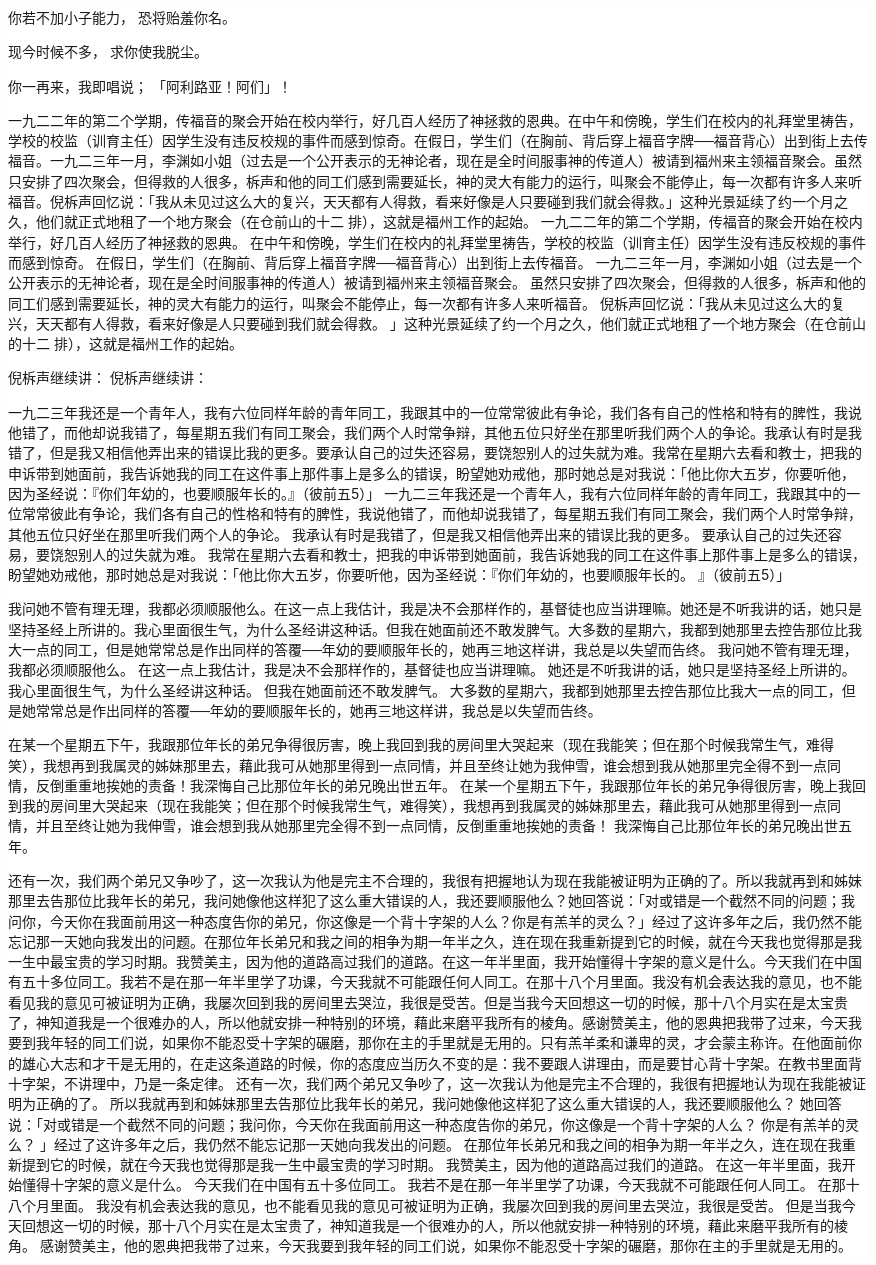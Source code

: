 你若不加小子能力，  恐将贻羞你名。

现今时候不多，    求你使我脱尘。

你一再来，我即唱说； 「阿利路亚！阿们」！

一九二二年的第二个学期，传福音的聚会开始在校内举行，好几百人经历了神拯救的恩典。在中午和傍晚，学生们在校内的礼拜堂里祷告，学校的校监（训育主任）因学生没有违反校规的事件而感到惊奇。在假日，学生们（在胸前、背后穿上福音字牌──福音背心）出到街上去传福音。一九二三年一月，李渊如小姐（过去是一个公开表示的无神论者，现在是全时间服事神的传道人）被请到福州来主领福音聚会。虽然只安排了四次聚会，但得救的人很多，柝声和他的同工们感到需要延长，神的灵大有能力的运行，叫聚会不能停止，每一次都有许多人来听福音。倪柝声回忆说：「我从未见过这么大的复兴，天天都有人得救，看来好像是人只要碰到我们就会得救。」这种光景延续了约一个月之久，他们就正式地租了一个地方聚会（在仓前山的十二 排），这就是福州工作的起始。
一九二二年的第二个学期，传福音的聚会开始在校内举行，好几百人经历了神拯救的恩典。
在中午和傍晚，学生们在校内的礼拜堂里祷告，学校的校监（训育主任）因学生没有违反校规的事件而感到惊奇。
在假日，学生们（在胸前、背后穿上福音字牌──福音背心）出到街上去传福音。
一九二三年一月，李渊如小姐（过去是一个公开表示的无神论者，现在是全时间服事神的传道人）被请到福州来主领福音聚会。
虽然只安排了四次聚会，但得救的人很多，柝声和他的同工们感到需要延长，神的灵大有能力的运行，叫聚会不能停止，每一次都有许多人来听福音。
倪柝声回忆说：「我从未见过这么大的复兴，天天都有人得救，看来好像是人只要碰到我们就会得救。
」这种光景延续了约一个月之久，他们就正式地租了一个地方聚会（在仓前山的十二 排），这就是福州工作的起始。

倪柝声继续讲：
倪柝声继续讲：

一九二三年我还是一个青年人，我有六位同样年龄的青年同工，我跟其中的一位常常彼此有争论，我们各有自己的性格和特有的脾性，我说他错了，而他却说我错了，每星期五我们有同工聚会，我们两个人时常争辩，其他五位只好坐在那里听我们两个人的争论。我承认有时是我错了，但是我又相信他弄出来的错误比我的更多。要承认自己的过失还容易，要饶恕别人的过失就为难。我常在星期六去看和教士，把我的申诉带到她面前，我告诉她我的同工在这件事上那件事上是多么的错误，盼望她劝戒他，那时她总是对我说：「他比你大五岁，你要听他，因为圣经说：『你们年幼的，也要顺服年长的。』（彼前五5）」
一九二三年我还是一个青年人，我有六位同样年龄的青年同工，我跟其中的一位常常彼此有争论，我们各有自己的性格和特有的脾性，我说他错了，而他却说我错了，每星期五我们有同工聚会，我们两个人时常争辩，其他五位只好坐在那里听我们两个人的争论。
我承认有时是我错了，但是我又相信他弄出来的错误比我的更多。
要承认自己的过失还容易，要饶恕别人的过失就为难。
我常在星期六去看和教士，把我的申诉带到她面前，我告诉她我的同工在这件事上那件事上是多么的错误，盼望她劝戒他，那时她总是对我说：「他比你大五岁，你要听他，因为圣经说：『你们年幼的，也要顺服年长的。
』（彼前五5）」

我问她不管有理无理，我都必须顺服他么。在这一点上我估计，我是决不会那样作的，基督徒也应当讲理嘛。她还是不听我讲的话，她只是坚持圣经上所讲的。我心里面很生气，为什么圣经讲这种话。但我在她面前还不敢发脾气。大多数的星期六，我都到她那里去控告那位比我大一点的同工，但是她常常总是作出同样的答覆──年幼的要顺服年长的，她再三地这样讲，我总是以失望而告终。
我问她不管有理无理，我都必须顺服他么。
在这一点上我估计，我是决不会那样作的，基督徒也应当讲理嘛。
她还是不听我讲的话，她只是坚持圣经上所讲的。
我心里面很生气，为什么圣经讲这种话。
但我在她面前还不敢发脾气。
大多数的星期六，我都到她那里去控告那位比我大一点的同工，但是她常常总是作出同样的答覆──年幼的要顺服年长的，她再三地这样讲，我总是以失望而告终。

在某一个星期五下午，我跟那位年长的弟兄争得很厉害，晚上我回到我的房间里大哭起来（现在我能笑；但在那个时候我常生气，难得笑），我想再到我属灵的姊妹那里去，藉此我可从她那里得到一点同情，并且至终让她为我伸雪，谁会想到我从她那里完全得不到一点同情，反倒重重地挨她的责备！我深悔自己比那位年长的弟兄晚出世五年。
在某一个星期五下午，我跟那位年长的弟兄争得很厉害，晚上我回到我的房间里大哭起来（现在我能笑；但在那个时候我常生气，难得笑），我想再到我属灵的姊妹那里去，藉此我可从她那里得到一点同情，并且至终让她为我伸雪，谁会想到我从她那里完全得不到一点同情，反倒重重地挨她的责备！
我深悔自己比那位年长的弟兄晚出世五年。

还有一次，我们两个弟兄又争吵了，这一次我认为他是完主不合理的，我很有把握地认为现在我能被证明为正确的了。所以我就再到和姊妹那里去告那位比我年长的弟兄，我问她像他这样犯了这么重大错误的人，我还要顺服他么？她回答说：「对或错是一个截然不同的问题；我问你，今天你在我面前用这一种态度告你的弟兄，你这像是一个背十字架的人么？你是有羔羊的灵么？」经过了这许多年之后，我仍然不能忘记那一天她向我发出的问题。在那位年长弟兄和我之间的相争为期一年半之久，连在现在我重新提到它的时候，就在今天我也觉得那是我一生中最宝贵的学习时期。我赞美主，因为他的道路高过我们的道路。在这一年半里面，我开始懂得十字架的意义是什么。今天我们在中国有五十多位同工。我若不是在那一年半里学了功课，今天我就不可能跟任何人同工。在那十八个月里面。我没有机会表达我的意见，也不能看见我的意见可被证明为正确，我屡次回到我的房间里去哭泣，我很是受苦。但是当我今天回想这一切的时候，那十八个月实在是太宝贵了，神知道我是一个很难办的人，所以他就安排一种特别的环境，藉此来磨平我所有的棱角。感谢赞美主，他的恩典把我带了过来，今天我要到我年轻的同工们说，如果你不能忍受十字架的碾磨，那你在主的手里就是无用的。只有羔羊柔和谦卑的灵，才会蒙主称许。在他面前你的雄心大志和才干是无用的，在走这条道路的时候，你的态度应当历久不变的是：我不要跟人讲理由，而是要甘心背十字架。在教书里面背十字架，不讲理中，乃是一条定律。
还有一次，我们两个弟兄又争吵了，这一次我认为他是完主不合理的，我很有把握地认为现在我能被证明为正确的了。
所以我就再到和姊妹那里去告那位比我年长的弟兄，我问她像他这样犯了这么重大错误的人，我还要顺服他么？
她回答说：「对或错是一个截然不同的问题；我问你，今天你在我面前用这一种态度告你的弟兄，你这像是一个背十字架的人么？
你是有羔羊的灵么？
」经过了这许多年之后，我仍然不能忘记那一天她向我发出的问题。
在那位年长弟兄和我之间的相争为期一年半之久，连在现在我重新提到它的时候，就在今天我也觉得那是我一生中最宝贵的学习时期。
我赞美主，因为他的道路高过我们的道路。
在这一年半里面，我开始懂得十字架的意义是什么。
今天我们在中国有五十多位同工。
我若不是在那一年半里学了功课，今天我就不可能跟任何人同工。
在那十八个月里面。
我没有机会表达我的意见，也不能看见我的意见可被证明为正确，我屡次回到我的房间里去哭泣，我很是受苦。
但是当我今天回想这一切的时候，那十八个月实在是太宝贵了，神知道我是一个很难办的人，所以他就安排一种特别的环境，藉此来磨平我所有的棱角。
感谢赞美主，他的恩典把我带了过来，今天我要到我年轻的同工们说，如果你不能忍受十字架的碾磨，那你在主的手里就是无用的。
